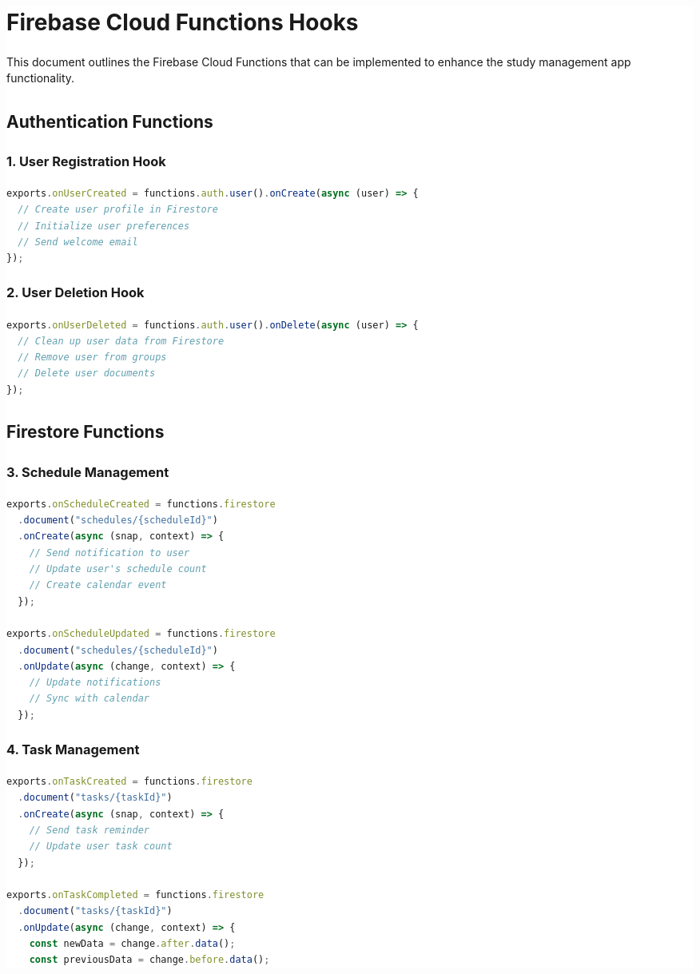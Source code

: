 # Firebase Cloud Functions Hooks

This document outlines the Firebase Cloud Functions that can be implemented to enhance the study management app functionality.

## Authentication Functions

### 1. User Registration Hook

```javascript
exports.onUserCreated = functions.auth.user().onCreate(async (user) => {
  // Create user profile in Firestore
  // Initialize user preferences
  // Send welcome email
});
```

### 2. User Deletion Hook

```javascript
exports.onUserDeleted = functions.auth.user().onDelete(async (user) => {
  // Clean up user data from Firestore
  // Remove user from groups
  // Delete user documents
});
```

## Firestore Functions

### 3. Schedule Management

```javascript
exports.onScheduleCreated = functions.firestore
  .document("schedules/{scheduleId}")
  .onCreate(async (snap, context) => {
    // Send notification to user
    // Update user's schedule count
    // Create calendar event
  });

exports.onScheduleUpdated = functions.firestore
  .document("schedules/{scheduleId}")
  .onUpdate(async (change, context) => {
    // Update notifications
    // Sync with calendar
  });
```

### 4. Task Management

```javascript
exports.onTaskCreated = functions.firestore
  .document("tasks/{taskId}")
  .onCreate(async (snap, context) => {
    // Send task reminder
    // Update user task count
  });

exports.onTaskCompleted = functions.firestore
  .document("tasks/{taskId}")
  .onUpdate(async (change, context) => {
    const newData = change.after.data();
    const previousData = change.before.data();
```